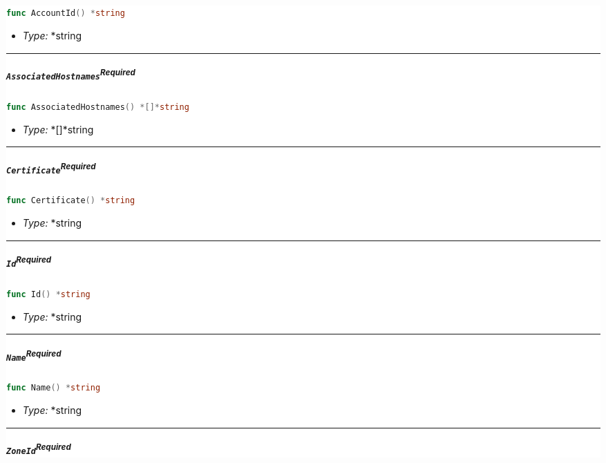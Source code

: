 ```go
func AccountId() *string
```

- *Type:* *string

---

##### `AssociatedHostnames`<sup>Required</sup> <a name="AssociatedHostnames" id="@cdktf/provider-cloudflare.accessMutualTlsCertificate.AccessMutualTlsCertificate.property.associatedHostnames"></a>

```go
func AssociatedHostnames() *[]*string
```

- *Type:* *[]*string

---

##### `Certificate`<sup>Required</sup> <a name="Certificate" id="@cdktf/provider-cloudflare.accessMutualTlsCertificate.AccessMutualTlsCertificate.property.certificate"></a>

```go
func Certificate() *string
```

- *Type:* *string

---

##### `Id`<sup>Required</sup> <a name="Id" id="@cdktf/provider-cloudflare.accessMutualTlsCertificate.AccessMutualTlsCertificate.property.id"></a>

```go
func Id() *string
```

- *Type:* *string

---

##### `Name`<sup>Required</sup> <a name="Name" id="@cdktf/provider-cloudflare.accessMutualTlsCertificate.AccessMutualTlsCertificate.property.name"></a>

```go
func Name() *string
```

- *Type:* *string

---

##### `ZoneId`<sup>Required</sup> <a name="ZoneId" id="@cdktf/provider-cloudflare.accessMutualTlsCertificate.AccessMutualTlsCertificate.property.zoneId"></a>
